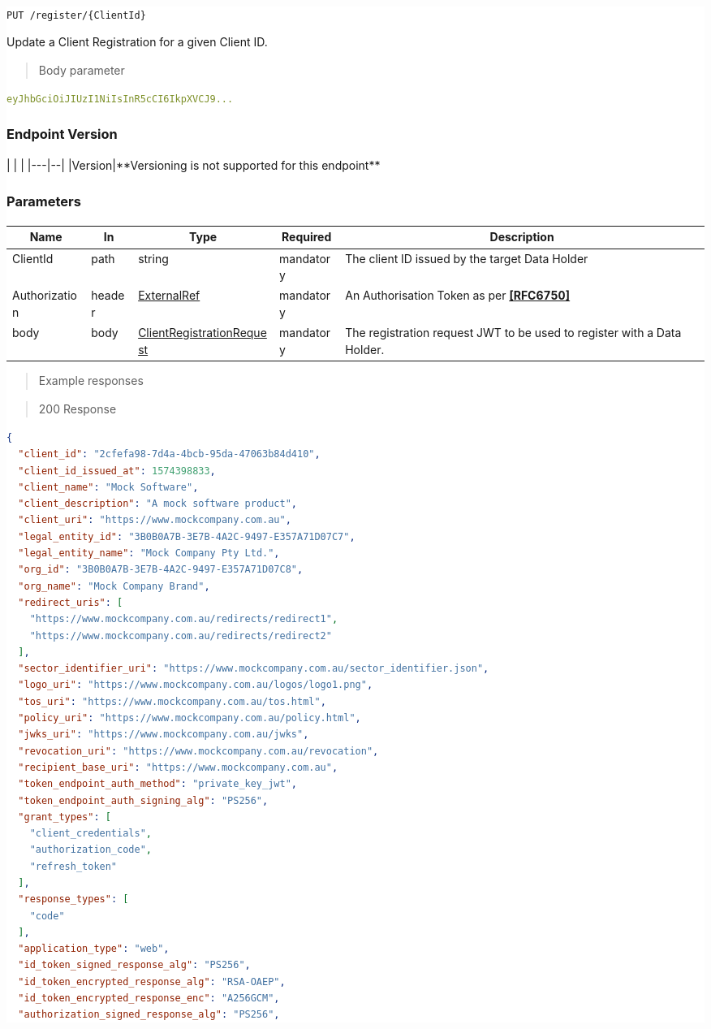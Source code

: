 `PUT /register/{ClientId}`

Update a Client Registration for a given Client ID.

> Body parameter

```yaml
eyJhbGciOiJIUzI1NiIsInR5cCI6IkpXVCJ9...
```

<h3 id="cdr-dynamic-client-registration-api_update-data-recipient-registration_endpoint-version">Endpoint Version</h3>
|   |  |
|---|--|
|Version|**Versioning is not supported for this endpoint**

<h3 id="cdr-dynamic-client-registration-api_update-data-recipient-registration_parameters">Parameters</h3>

|Name|In|Type|Required|Description|
|---|---|---|---|---|
|ClientId|path|string|mandatory|The client ID issued by the target Data Holder|
|Authorization|header|[ExternalRef](#common-field-types)|mandatory|An Authorisation Token as per **[[RFC6750]](#nref-RFC6750)**|
|body|body|[ClientRegistrationRequest](#schemacdr-dynamic-client-registration-apiclientregistrationrequest)|mandatory|The registration request JWT to be used to register with a Data Holder.|

> Example responses

> 200 Response

```json
{
  "client_id": "2cfefa98-7d4a-4bcb-95da-47063b84d410",
  "client_id_issued_at": 1574398833,
  "client_name": "Mock Software",
  "client_description": "A mock software product",
  "client_uri": "https://www.mockcompany.com.au",
  "legal_entity_id": "3B0B0A7B-3E7B-4A2C-9497-E357A71D07C7",
  "legal_entity_name": "Mock Company Pty Ltd.",
  "org_id": "3B0B0A7B-3E7B-4A2C-9497-E357A71D07C8",
  "org_name": "Mock Company Brand",
  "redirect_uris": [
    "https://www.mockcompany.com.au/redirects/redirect1",
    "https://www.mockcompany.com.au/redirects/redirect2"
  ],
  "sector_identifier_uri": "https://www.mockcompany.com.au/sector_identifier.json",
  "logo_uri": "https://www.mockcompany.com.au/logos/logo1.png",
  "tos_uri": "https://www.mockcompany.com.au/tos.html",
  "policy_uri": "https://www.mockcompany.com.au/policy.html",
  "jwks_uri": "https://www.mockcompany.com.au/jwks",
  "revocation_uri": "https://www.mockcompany.com.au/revocation",
  "recipient_base_uri": "https://www.mockcompany.com.au",
  "token_endpoint_auth_method": "private_key_jwt",
  "token_endpoint_auth_signing_alg": "PS256",
  "grant_types": [
    "client_credentials",
    "authorization_code",
    "refresh_token"
  ],
  "response_types": [
    "code"
  ],
  "application_type": "web",
  "id_token_signed_response_alg": "PS256",
  "id_token_encrypted_response_alg": "RSA-OAEP",
  "id_token_encrypted_response_enc": "A256GCM",
  "authorization_signed_response_alg": "PS256",
```